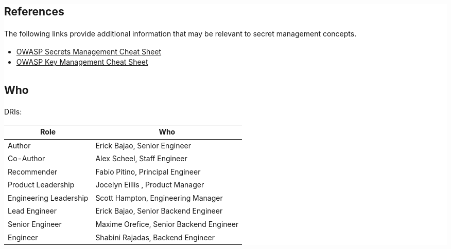 ## References

The following links provide additional information that may be relevant to secret management concepts.

- [OWASP Secrets Management Cheat Sheet](https://cheatsheetseries.owasp.org/cheatsheets/Secrets_Management_Cheat_Sheet.html)
- [OWASP Key Management Cheat Sheet](https://cheatsheetseries.owasp.org/cheatsheets/Key_Management_Cheat_Sheet.html)

## Who

DRIs:



| Role                | Who                                            |
|---------------------|------------------------------------------------|
| Author              | Erick Bajao, Senior Engineer                   |
| Co-Author           | Alex Scheel, Staff Engineer                    |
| Recommender         | Fabio Pitino, Principal Engineer               |
| Product Leadership  | Jocelyn Eillis , Product Manager               |
| Engineering Leadership | Scott Hampton, Engineering Manager          |
| Lead Engineer       | Erick Bajao, Senior Backend Engineer           |
| Senior Engineer     | Maxime Orefice, Senior Backend Engineer        |
| Engineer            | Shabini Rajadas, Backend Engineer              |


